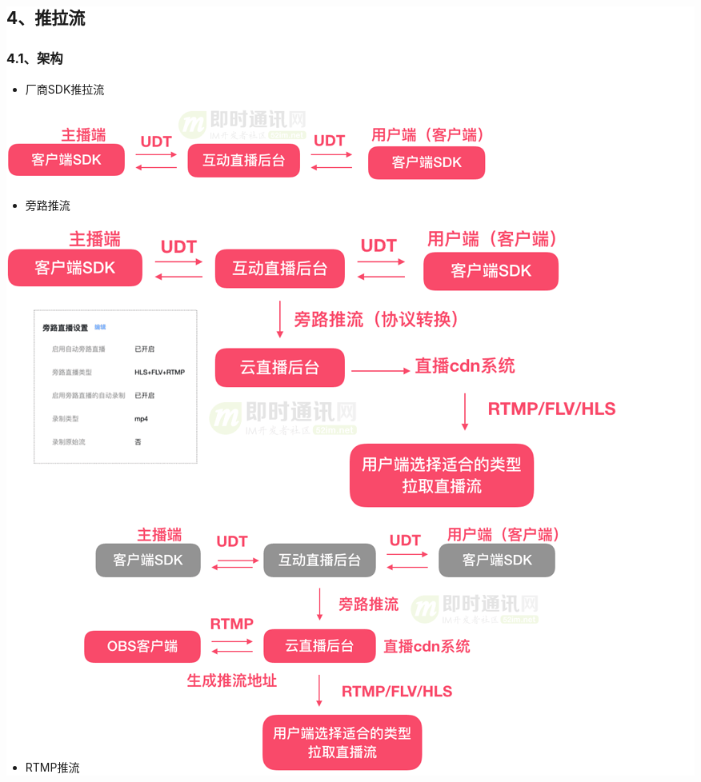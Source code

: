   ```cmd
  ```

## 4、推拉流

### 4.1、架构

* 厂商SDK推拉流

 ![视频直播技术干货(十)：一文读懂主流视频直播系统的推拉流架构、传输协议等_1.png](./assets/212005f758dl3459ld5dh7.png)

* 旁路推流

![视频直播技术干货(十)：一文读懂主流视频直播系统的推拉流架构、传输协议等_2.png](./assets/213707ezzikelql6v9blit.png)

* RTMP推流
  ![视频直播技术干货(十)：一文读懂主流视频直播系统的推拉流架构、传输协议等_3.png](./assets/214248kuh9rm2rm99ru99u.png)
  